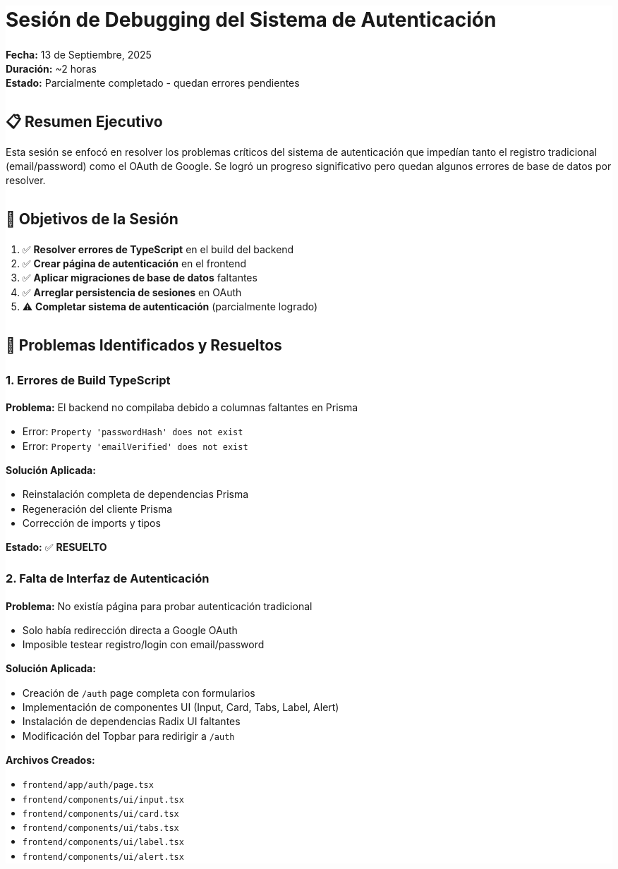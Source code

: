 # Sesión de Debugging del Sistema de Autenticación
**Fecha:** 13 de Septiembre, 2025  
**Duración:** ~2 horas  
**Estado:** Parcialmente completado - quedan errores pendientes

## 📋 Resumen Ejecutivo

Esta sesión se enfocó en resolver los problemas críticos del sistema de autenticación que impedían tanto el registro tradicional (email/password) como el OAuth de Google. Se logró un progreso significativo pero quedan algunos errores de base de datos por resolver.

## 🎯 Objetivos de la Sesión

1. ✅ **Resolver errores de TypeScript** en el build del backend
2. ✅ **Crear página de autenticación** en el frontend
3. ✅ **Aplicar migraciones de base de datos** faltantes
4. ✅ **Arreglar persistencia de sesiones** en OAuth
5. ⚠️ **Completar sistema de autenticación** (parcialmente logrado)

## 🔧 Problemas Identificados y Resueltos

### 1. Errores de Build TypeScript
**Problema:** El backend no compilaba debido a columnas faltantes en Prisma
- Error: `Property 'passwordHash' does not exist`
- Error: `Property 'emailVerified' does not exist`

**Solución Aplicada:**
- Reinstalación completa de dependencias Prisma
- Regeneración del cliente Prisma
- Corrección de imports y tipos

**Estado:** ✅ **RESUELTO**

### 2. Falta de Interfaz de Autenticación
**Problema:** No existía página para probar autenticación tradicional
- Solo había redirección directa a Google OAuth
- Imposible testear registro/login con email/password

**Solución Aplicada:**
- Creación de `/auth` page completa con formularios
- Implementación de componentes UI (Input, Card, Tabs, Label, Alert)
- Instalación de dependencias Radix UI faltantes
- Modificación del Topbar para redirigir a `/auth`

**Archivos Creados:**
- `frontend/app/auth/page.tsx`
- `frontend/components/ui/input.tsx`
- `frontend/components/ui/card.tsx`
- `frontend/components/ui/tabs.tsx`
- `frontend/components/ui/label.tsx`
- `frontend/components/ui/alert.tsx`
